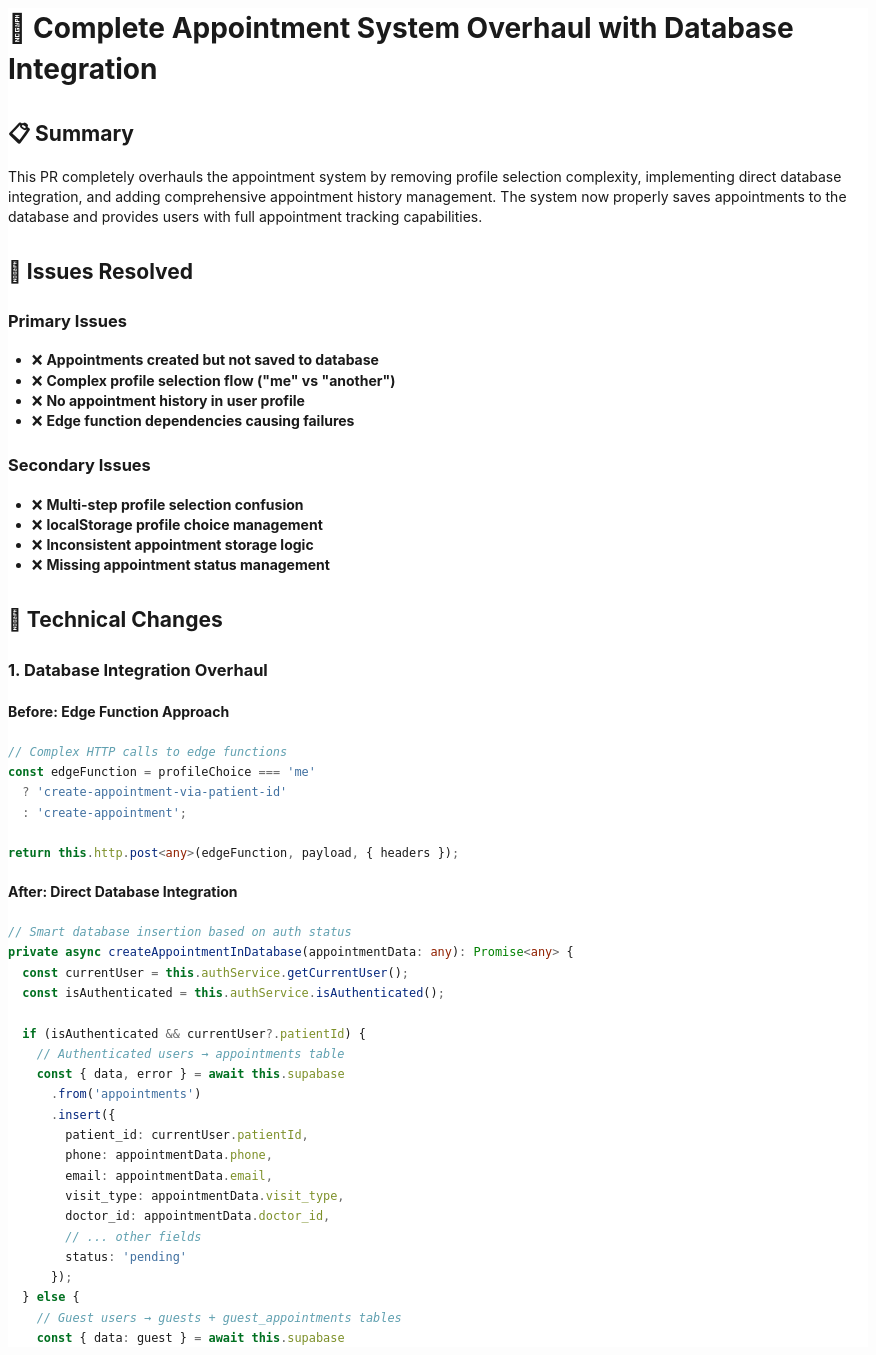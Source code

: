 # 📅 Complete Appointment System Overhaul with Database Integration

## 📋 **Summary**
This PR completely overhauls the appointment system by removing profile selection complexity, implementing direct database integration, and adding comprehensive appointment history management. The system now properly saves appointments to the database and provides users with full appointment tracking capabilities.

## 🎯 **Issues Resolved**

### **Primary Issues**
- ❌ **Appointments created but not saved to database**
- ❌ **Complex profile selection flow ("me" vs "another")**
- ❌ **No appointment history in user profile**
- ❌ **Edge function dependencies causing failures**

### **Secondary Issues**
- ❌ **Multi-step profile selection confusion**
- ❌ **localStorage profile choice management**
- ❌ **Inconsistent appointment storage logic**
- ❌ **Missing appointment status management**

## 🔧 **Technical Changes**

### **1. Database Integration Overhaul**

#### **Before: Edge Function Approach**
```typescript
// Complex HTTP calls to edge functions
const edgeFunction = profileChoice === 'me' 
  ? 'create-appointment-via-patient-id'
  : 'create-appointment';

return this.http.post<any>(edgeFunction, payload, { headers });
```

#### **After: Direct Database Integration**
```typescript
// Smart database insertion based on auth status
private async createAppointmentInDatabase(appointmentData: any): Promise<any> {
  const currentUser = this.authService.getCurrentUser();
  const isAuthenticated = this.authService.isAuthenticated();
  
  if (isAuthenticated && currentUser?.patientId) {
    // Authenticated users → appointments table
    const { data, error } = await this.supabase
      .from('appointments')
      .insert({
        patient_id: currentUser.patientId,
        phone: appointmentData.phone,
        email: appointmentData.email,
        visit_type: appointmentData.visit_type,
        doctor_id: appointmentData.doctor_id,
        // ... other fields
        status: 'pending'
      });
  } else {
    // Guest users → guests + guest_appointments tables
    const { data: guest } = await this.supabase
```